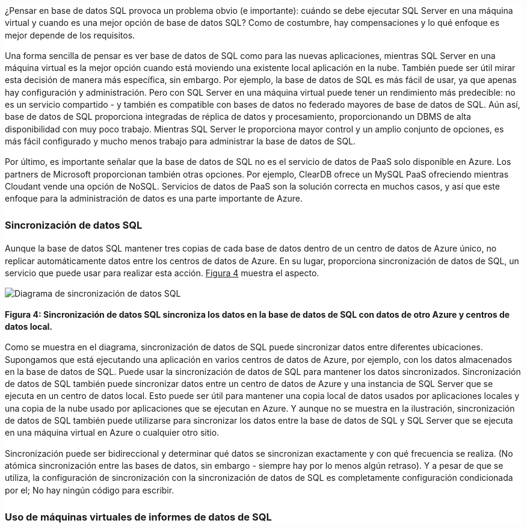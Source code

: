 ¿Pensar en base de datos SQL provoca un problema obvio (e importante): cuándo se debe ejecutar SQL Server en una máquina virtual y cuando es una mejor opción de base de datos SQL? Como de costumbre, hay compensaciones y lo qué enfoque es mejor depende de los requisitos. 

Una forma sencilla de pensar es ver base de datos de SQL como para las nuevas aplicaciones, mientras SQL Server en una máquina virtual es la mejor opción cuando está moviendo una existente local aplicación en la nube. También puede ser útil mirar esta decisión de manera más específica, sin embargo. Por ejemplo, la base de datos de SQL es más fácil de usar, ya que apenas hay configuración y administración. Pero con SQL Server en una máquina virtual puede tener un rendimiento más predecible: no es un servicio compartido - y también es compatible con bases de datos no federado mayores de base de datos de SQL. Aún así, base de datos de SQL proporciona integradas de réplica de datos y procesamiento, proporcionando un DBMS de alta disponibilidad con muy poco trabajo. Mientras SQL Server le proporciona mayor control y un amplio conjunto de opciones, es más fácil configurado y mucho menos trabajo para administrar la base de datos de SQL.

Por último, es importante señalar que la base de datos de SQL no es el servicio de datos de PaaS solo disponible en Azure. Los partners de Microsoft proporcionan también otras opciones. Por ejemplo, ClearDB ofrece un MySQL PaaS ofreciendo mientras Cloudant vende una opción de NoSQL. Servicios de datos de PaaS son la solución correcta en muchos casos, y así que este enfoque para la administración de datos es una parte importante de Azure.


### <a name="datasync"></a>Sincronización de datos SQL

Aunque la base de datos SQL mantener tres copias de cada base de datos dentro de un centro de datos de Azure único, no replicar automáticamente datos entre los centros de datos de Azure. En su lugar, proporciona sincronización de datos de SQL, un servicio que puede usar para realizar esta acción. [Figura 4](#Fig4) muestra el aspecto.

<a name="Fig4"></a>![Diagrama de sincronización de datos SQL][SQL-datasync]
 
**Figura 4: Sincronización de datos SQL sincroniza los datos en la base de datos de SQL con datos de otro Azure y centros de datos local.**

Como se muestra en el diagrama, sincronización de datos de SQL puede sincronizar datos entre diferentes ubicaciones. Supongamos que está ejecutando una aplicación en varios centros de datos de Azure, por ejemplo, con los datos almacenados en la base de datos de SQL. Puede usar la sincronización de datos de SQL para mantener los datos sincronizados. Sincronización de datos de SQL también puede sincronizar datos entre un centro de datos de Azure y una instancia de SQL Server que se ejecuta en un centro de datos local. Esto puede ser útil para mantener una copia local de datos usados por aplicaciones locales y una copia de la nube usado por aplicaciones que se ejecutan en Azure. Y aunque no se muestra en la ilustración, sincronización de datos de SQL también puede utilizarse para sincronizar los datos entre la base de datos de SQL y SQL Server que se ejecuta en una máquina virtual en Azure o cualquier otro sitio.

Sincronización puede ser bidireccional y determinar qué datos se sincronizan exactamente y con qué frecuencia se realiza. (No atómica sincronización entre las bases de datos, sin embargo - siempre hay por lo menos algún retraso). Y a pesar de que se utiliza, la configuración de sincronización con la sincronización de datos de SQL es completamente configuración condicionada por el; No hay ningún código para escribir.


### <a name="datarpt"></a>Uso de máquinas virtuales de informes de datos de SQL


[blobs]: ./media/cloud-storage/Data_01_Blobs.png
[SQLSvr-vm]: ./media/cloud-storage/Data_02_SQLSvrVM.png
[SQL-db]: ./media/cloud-storage/Data_03_SQLdb.png
[SQL-datasync]: ./media/cloud-storage/Data_04_SQLDataSync.png
[SQL-report]: ./media/cloud-storage/Data_05_SQLReporting.png
[SQL-tblstor]: ./media/cloud-storage/Data_06_TblStorage.png
[hadoop]: ./media/cloud-storage/Data_07_Hadoop.png